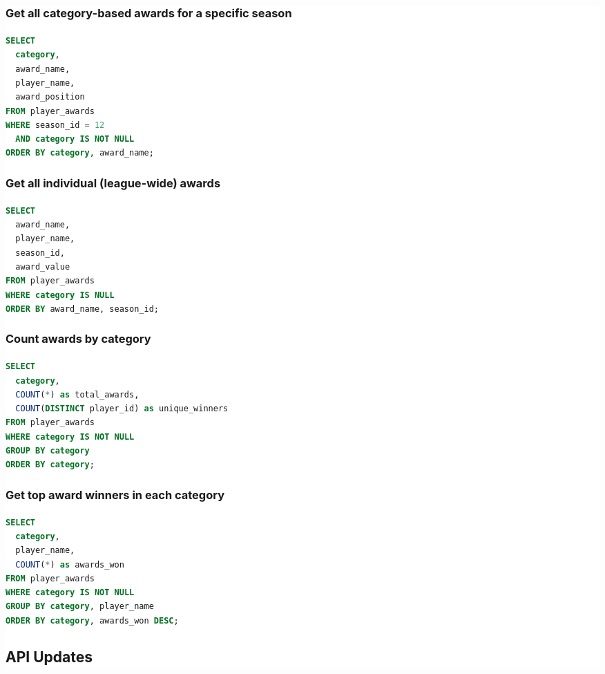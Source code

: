 ### Get all category-based awards for a specific season
```sql
SELECT 
  category,
  award_name,
  player_name,
  award_position
FROM player_awards
WHERE season_id = 12
  AND category IS NOT NULL
ORDER BY category, award_name;
```

### Get all individual (league-wide) awards
```sql
SELECT 
  award_name,
  player_name,
  season_id,
  award_value
FROM player_awards
WHERE category IS NULL
ORDER BY award_name, season_id;
```

### Count awards by category
```sql
SELECT 
  category,
  COUNT(*) as total_awards,
  COUNT(DISTINCT player_id) as unique_winners
FROM player_awards
WHERE category IS NOT NULL
GROUP BY category
ORDER BY category;
```

### Get top award winners in each category
```sql
SELECT 
  category,
  player_name,
  COUNT(*) as awards_won
FROM player_awards
WHERE category IS NOT NULL
GROUP BY category, player_name
ORDER BY category, awards_won DESC;
```

## API Updates
